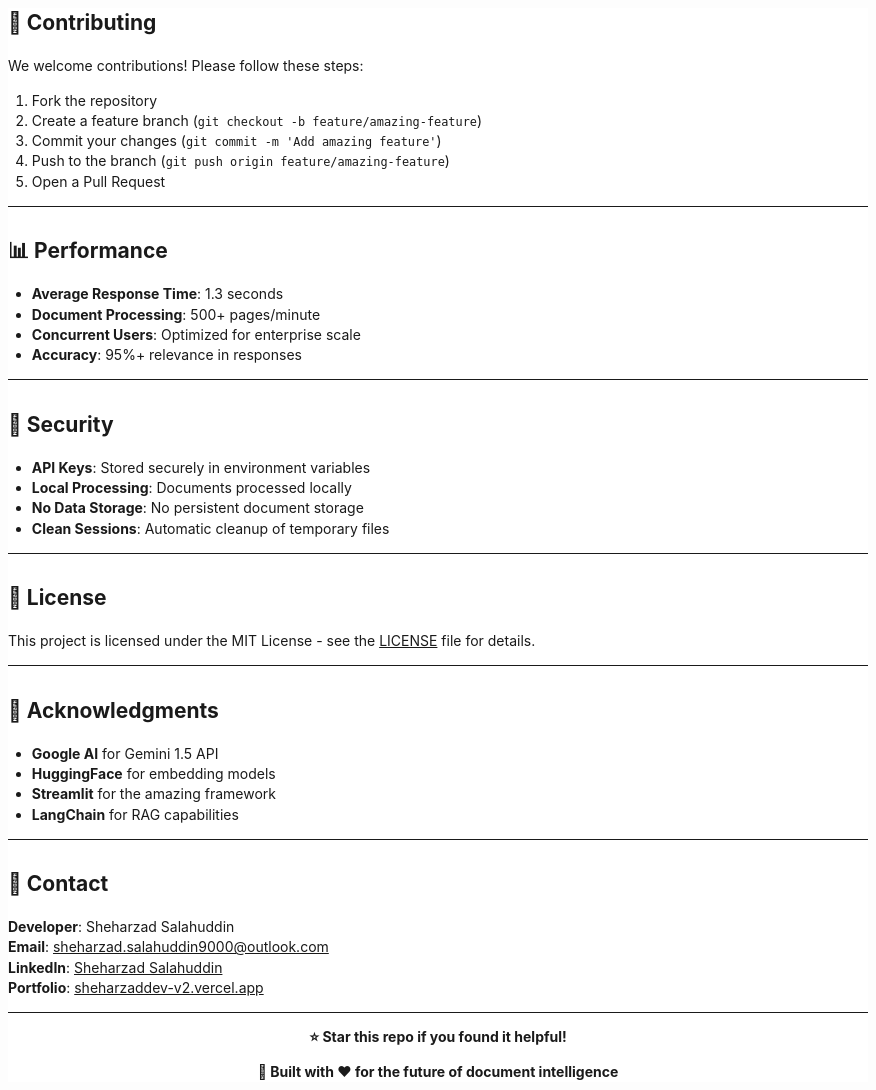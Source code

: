 ## 🤝 Contributing

We welcome contributions! Please follow these steps:

1. Fork the repository
2. Create a feature branch (`git checkout -b feature/amazing-feature`)
3. Commit your changes (`git commit -m 'Add amazing feature'`)
4. Push to the branch (`git push origin feature/amazing-feature`)
5. Open a Pull Request

---

## 📊 Performance

- **Average Response Time**: 1.3 seconds
- **Document Processing**: 500+ pages/minute
- **Concurrent Users**: Optimized for enterprise scale
- **Accuracy**: 95%+ relevance in responses

---

## 🔐 Security

- **API Keys**: Stored securely in environment variables
- **Local Processing**: Documents processed locally
- **No Data Storage**: No persistent document storage
- **Clean Sessions**: Automatic cleanup of temporary files

---

## 📝 License

This project is licensed under the MIT License - see the [LICENSE](LICENSE) file for details.

---

## 🙏 Acknowledgments

- **Google AI** for Gemini 1.5 API
- **HuggingFace** for embedding models
- **Streamlit** for the amazing framework
- **LangChain** for RAG capabilities

---

## 📧 Contact

**Developer**: Sheharzad Salahuddin  
**Email**: sheharzad.salahuddin9000@outlook.com  
**LinkedIn**: [Sheharzad Salahuddin](https://www.linkedin.com/in/sheharzad-salahuddin-frontend-developer/)  
**Portfolio**: [sheharzaddev-v2.vercel.app](https://sheharzaddev-v2.vercel.app/)

---

<div align="center">

**⭐ Star this repo if you found it helpful!**

**🚀 Built with ❤️ for the future of document intelligence**

</div> 